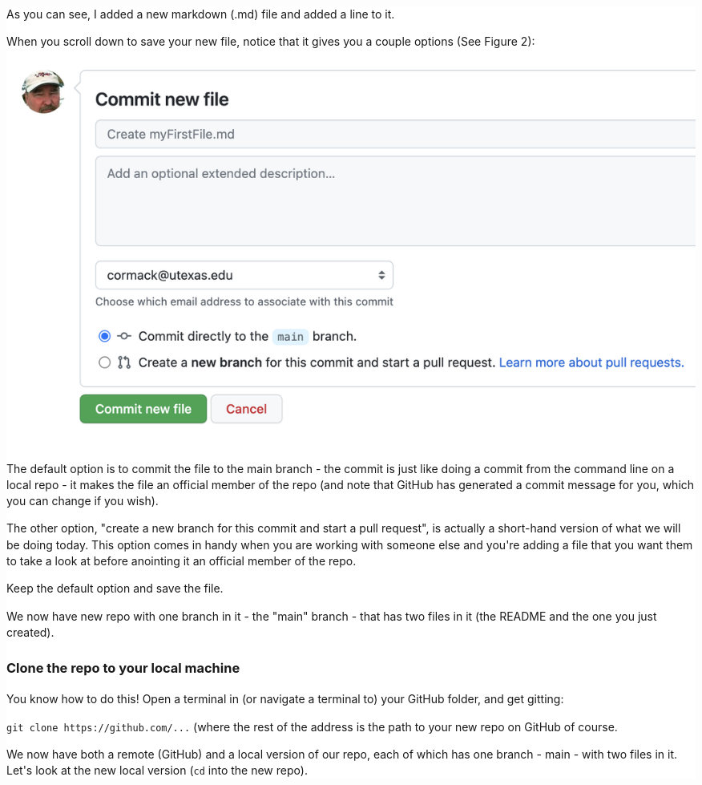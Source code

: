 As you can see, I added a new markdown (.md) file and added a line to it.

When you scroll down to save your new file, notice that it gives you a couple options (See Figure 2):

![File Save Options](images/newFileSaveOptions.png)

The default option is to commit the file to the main branch - the commit is just like doing a commit from the command line on a local repo - it makes the file an official member of the repo (and note that GitHub has generated a commit message for you, which you can change if you wish).

The other option, "create a new branch for this commit and start a pull request", is actually a short-hand version of what we will be doing today. This option comes in handy when you are working with someone else and you're adding a file that you want them to take a look at before anointing it an official member of the repo.

Keep the default option and save the file.

We now have new repo with one branch in it - the "main" branch - that has two files in it (the README and the one you just created).

### Clone the repo to your local machine
You know how to do this! Open a terminal in (or navigate a terminal to) your GitHub folder, and get gitting:

`git clone https://github.com/...` (where the rest of the address is the path to your new repo on GitHub of course.

We now have both a remote (GitHub) and a local version of our repo, each of which has one branch - main - with two files in it. Let's look at the new local version (`cd` into the new repo).
